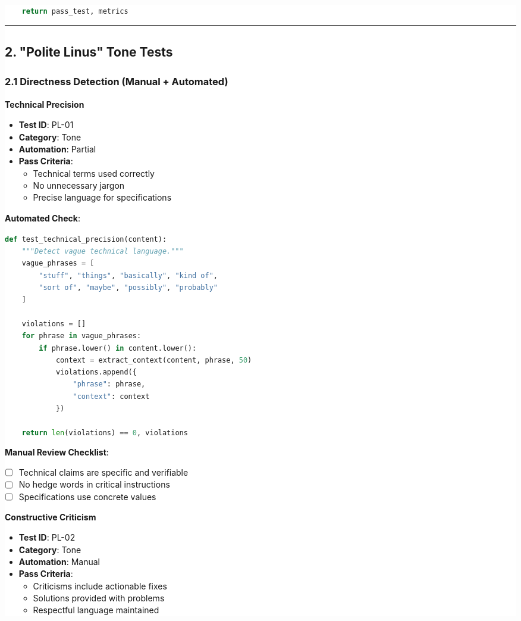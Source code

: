 ```python
    return pass_test, metrics
```

---

## 2. "Polite Linus" Tone Tests

### 2.1 Directness Detection (Manual + Automated)

**Technical Precision**
- **Test ID**: PL-01
- **Category**: Tone
- **Automation**: Partial
- **Pass Criteria**:
  - Technical terms used correctly
  - No unnecessary jargon
  - Precise language for specifications

**Automated Check**:
```python
def test_technical_precision(content):
    """Detect vague technical language."""
    vague_phrases = [
        "stuff", "things", "basically", "kind of",
        "sort of", "maybe", "possibly", "probably"
    ]

    violations = []
    for phrase in vague_phrases:
        if phrase.lower() in content.lower():
            context = extract_context(content, phrase, 50)
            violations.append({
                "phrase": phrase,
                "context": context
            })

    return len(violations) == 0, violations
```

**Manual Review Checklist**:
- [ ] Technical claims are specific and verifiable
- [ ] No hedge words in critical instructions
- [ ] Specifications use concrete values

**Constructive Criticism**
- **Test ID**: PL-02
- **Category**: Tone
- **Automation**: Manual
- **Pass Criteria**:
  - Criticisms include actionable fixes
  - Solutions provided with problems
  - Respectful language maintained
